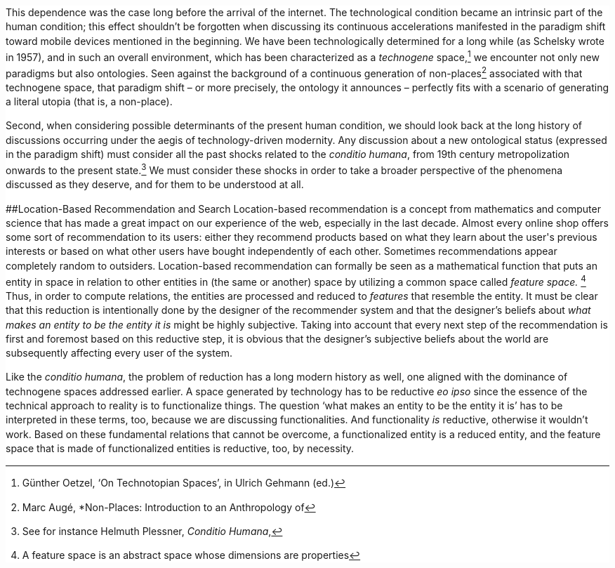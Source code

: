 This dependence was the case long before the arrival of the internet.
The technological condition became an intrinsic part of the human
condition; this effect shouldn’t be forgotten when discussing its
continuous accelerations manifested in the paradigm shift toward mobile
devices mentioned in the beginning. We have been technologically
determined for a long while (as Schelsky wrote in 1957), and in such an
overall environment, which has been characterized as a *technogene*
space,[^4] we encounter not only new paradigms but also
ontologies. Seen against the background of a continuous generation of
non-places[^5] associated with that technogene space,
that paradigm shift – or more precisely, the ontology it announces –
perfectly fits with a scenario of generating a literal utopia (that is,
a non-place).

Second, when considering possible determinants of the present human
condition, we should look back at the long history of discussions
occurring under the aegis of technology-driven modernity. Any discussion
about a new ontological status (expressed in the paradigm shift) must
consider all the past shocks related to the *conditio humana*, from 19th
century metropolization onwards to the present
state.[^6] We must consider these shocks in order to
take a broader perspective of the phenomena discussed as they deserve,
and for them to be understood at all.

##Location-Based Recommendation and Search
Location-based recommendation is a concept from mathematics and computer
science that has made a great impact on our experience of the web,
especially in the last decade. Almost every online shop offers some sort
of recommendation to its users: either they recommend products based on
what they learn about the user's previous interests or based on what
other users have bought independently of each other. Sometimes
recommendations appear completely random to outsiders. Location-based
recommendation can formally be seen as a mathematical function that puts
an entity in space in relation to other entities in (the same or
another) space by utilizing a common space called *feature space.*
[^7] Thus, in order to compute relations, the entities
are processed and reduced to *features* that resemble the entity. It
must be clear that this reduction is intentionally done by the designer
of the recommender system and that the designer’s beliefs about *what
makes an entity to be the entity it is* might be highly subjective.
Taking into account that every next step of the recommendation is first
and foremost based on this reductive step, it is obvious that the
designer’s subjective beliefs about the world are subsequently affecting
every user of the system.

Like the *conditio humana*, the problem of reduction has a long modern
history as well, one aligned with the dominance of technogene spaces
addressed earlier. A space generated by technology has to be reductive
*eo ipso* since the essence of the technical approach to reality is to
functionalize things. The question ‘what makes an entity to be the
entity it is’ has to be interpreted in these terms, too, because we are
discussing functionalities. And functionality *is* reductive, otherwise
it wouldn’t work. Based on these fundamental relations that cannot be
overcome, a functionalized entity is a reduced entity, and the feature
space that is made of functionalized entities is reductive, too, by
necessity.


[^1]: Of course not completely independent of location, as smart phones
[^2]: E.g. through GPS, accelerometers, and near-field communication
[^3]: Helmut Schelsky, ‘About the Social Consequences of Automatization’,
[^4]: Günther Oetzel, ‘On Technotopian Spaces’, in Ulrich Gehmann (ed.)
[^5]: Marc Augé, *Non-Places: Introduction to an Anthropology of
[^6]: See for instance Helmuth Plessner, *Conditio Humana*,
[^7]: A feature space is an abstract space whose dimensions are properties
[^8]: Eleza Deza and Michelle Marie Deza, *Encyclopedia of Distances*,
[^9]: For example if the user is in close physical proximity to some of
[^10]: And by this, the system is able to learn more about the user as it
[^11]: As is Facebook for the wider social network of many of its users.
[^12]: At this time, we see a multitude of app stores from many different
[^13]: S.J. Liebowitz and Stephen E. Margolis, ‘Path Dependence, Lock-in
[^14]: Ulrich Gehmann and Martin Reiche, ‘Virtual Urbanity’, Hybrid City II
[^15]: Martin Reiche and Ulrich Gehmann, ‘How Virtual Spaces Re-Render the
[^16]: Jacob Weisberg, 'Bubble Trouble, Is Web Personalization Turning Us